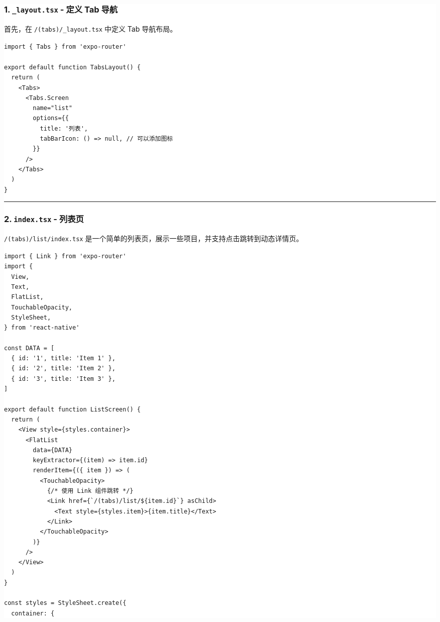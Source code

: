 
### 1. **`_layout.tsx` - 定义 Tab 导航**

首先，在 `/(tabs)/_layout.tsx` 中定义 Tab 导航布局。

```tsx
import { Tabs } from 'expo-router'

export default function TabsLayout() {
  return (
    <Tabs>
      <Tabs.Screen
        name="list"
        options={{
          title: '列表',
          tabBarIcon: () => null, // 可以添加图标
        }}
      />
    </Tabs>
  )
}
```

---

### 2. **`index.tsx` - 列表页**

`/(tabs)/list/index.tsx` 是一个简单的列表页，展示一些项目，并支持点击跳转到动态详情页。

```tsx
import { Link } from 'expo-router'
import {
  View,
  Text,
  FlatList,
  TouchableOpacity,
  StyleSheet,
} from 'react-native'

const DATA = [
  { id: '1', title: 'Item 1' },
  { id: '2', title: 'Item 2' },
  { id: '3', title: 'Item 3' },
]

export default function ListScreen() {
  return (
    <View style={styles.container}>
      <FlatList
        data={DATA}
        keyExtractor={(item) => item.id}
        renderItem={({ item }) => (
          <TouchableOpacity>
            {/* 使用 Link 组件跳转 */}
            <Link href={`/(tabs)/list/${item.id}`} asChild>
              <Text style={styles.item}>{item.title}</Text>
            </Link>
          </TouchableOpacity>
        )}
      />
    </View>
  )
}

const styles = StyleSheet.create({
  container: {
```